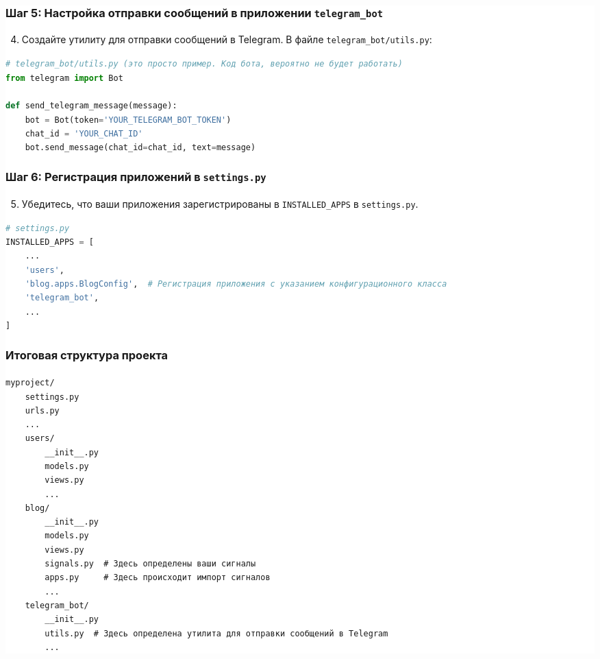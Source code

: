 ### Шаг 5: Настройка отправки сообщений в приложении `telegram_bot`

4. Создайте утилиту для отправки сообщений в Telegram. В файле `telegram_bot/utils.py`:

```python
# telegram_bot/utils.py (это просто пример. Код бота, вероятно не будет работать)
from telegram import Bot

def send_telegram_message(message):
    bot = Bot(token='YOUR_TELEGRAM_BOT_TOKEN')
    chat_id = 'YOUR_CHAT_ID'
    bot.send_message(chat_id=chat_id, text=message)
```

### Шаг 6: Регистрация приложений в `settings.py`

5. Убедитесь, что ваши приложения зарегистрированы в `INSTALLED_APPS` в `settings.py`.

```python
# settings.py
INSTALLED_APPS = [
    ...
    'users',
    'blog.apps.BlogConfig',  # Регистрация приложения с указанием конфигурационного класса
    'telegram_bot',
    ...
]
```

### Итоговая структура проекта

```plaintext
myproject/
    settings.py
    urls.py
    ...
    users/
        __init__.py
        models.py
        views.py
        ...
    blog/
        __init__.py
        models.py
        views.py
        signals.py  # Здесь определены ваши сигналы
        apps.py     # Здесь происходит импорт сигналов
        ...
    telegram_bot/
        __init__.py
        utils.py  # Здесь определена утилита для отправки сообщений в Telegram
        ...
```
